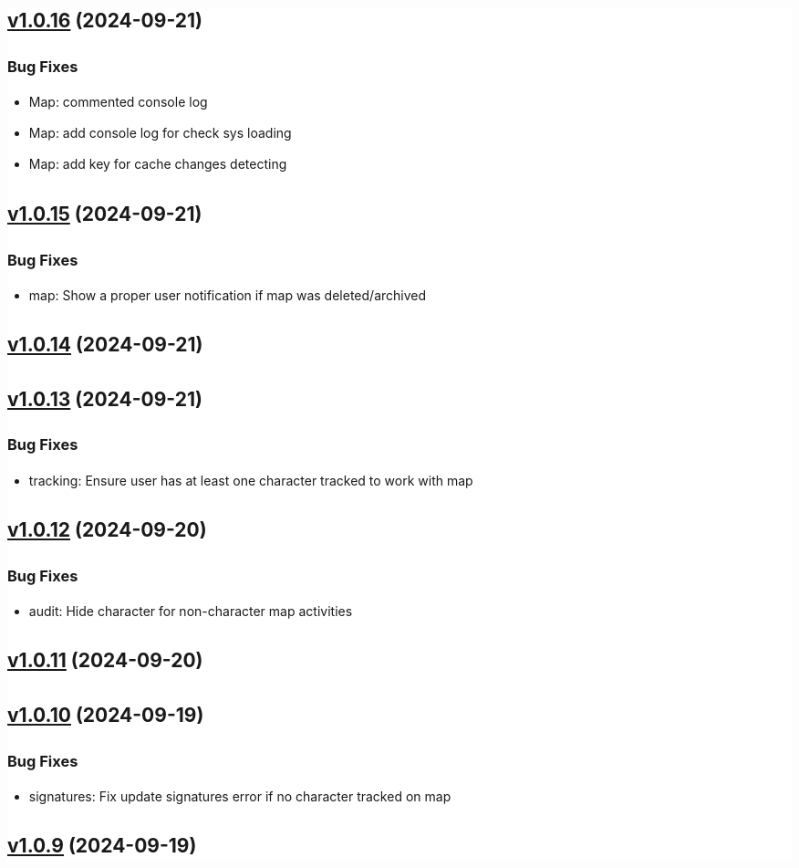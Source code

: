 ## [v1.0.16](https://github.com/wanderer-industries/wanderer/compare/v1.0.15...v1.0.16) (2024-09-21)

### Bug Fixes

* Map: commented console log

* Map: add console log for check sys loading

* Map: add key for cache changes detecting

## [v1.0.15](https://github.com/wanderer-industries/wanderer/compare/v1.0.14...v1.0.15) (2024-09-21)

### Bug Fixes

* map: Show a proper user notification if map was deleted/archived

## [v1.0.14](https://github.com/wanderer-industries/wanderer/compare/v1.0.13...v1.0.14) (2024-09-21)

## [v1.0.13](https://github.com/wanderer-industries/wanderer/compare/v1.0.12...v1.0.13) (2024-09-21)

### Bug Fixes

* tracking: Ensure user has at least one character tracked to work with map

## [v1.0.12](https://github.com/wanderer-industries/wanderer/compare/v1.0.11...v1.0.12) (2024-09-20)

### Bug Fixes

* audit: Hide character for non-character map activities

## [v1.0.11](https://github.com/wanderer-industries/wanderer/compare/v1.0.10...v1.0.11) (2024-09-20)

## [v1.0.10](https://github.com/wanderer-industries/wanderer/compare/v1.0.9...v1.0.10) (2024-09-19)

### Bug Fixes

* signatures: Fix update signatures error if no character tracked on map

## [v1.0.9](https://github.com/wanderer-industries/wanderer/compare/v1.0.8...v1.0.9) (2024-09-19)
